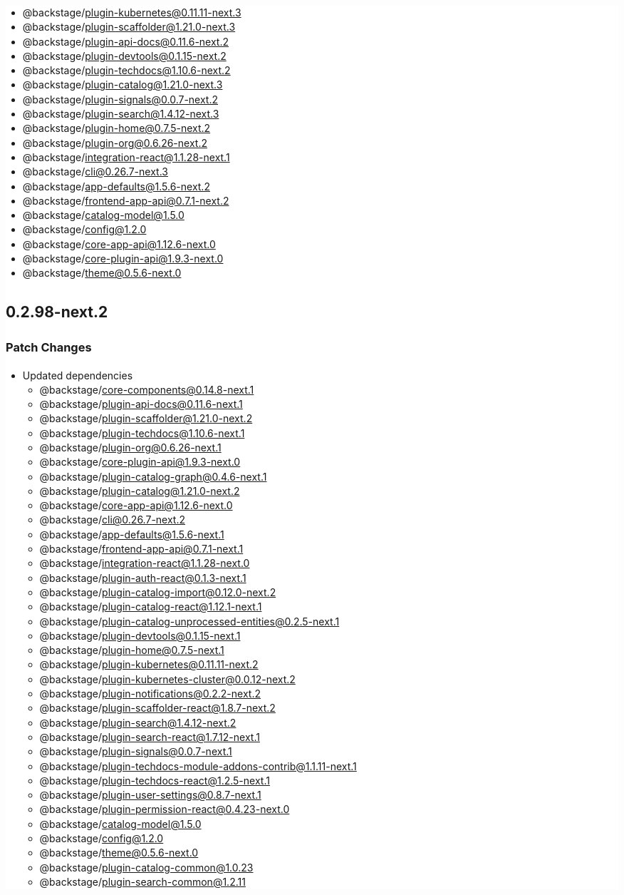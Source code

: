   - @backstage/plugin-kubernetes@0.11.11-next.3
  - @backstage/plugin-scaffolder@1.21.0-next.3
  - @backstage/plugin-api-docs@0.11.6-next.2
  - @backstage/plugin-devtools@0.1.15-next.2
  - @backstage/plugin-techdocs@1.10.6-next.2
  - @backstage/plugin-catalog@1.21.0-next.3
  - @backstage/plugin-signals@0.0.7-next.2
  - @backstage/plugin-search@1.4.12-next.3
  - @backstage/plugin-home@0.7.5-next.2
  - @backstage/plugin-org@0.6.26-next.2
  - @backstage/integration-react@1.1.28-next.1
  - @backstage/cli@0.26.7-next.3
  - @backstage/app-defaults@1.5.6-next.2
  - @backstage/frontend-app-api@0.7.1-next.2
  - @backstage/catalog-model@1.5.0
  - @backstage/config@1.2.0
  - @backstage/core-app-api@1.12.6-next.0
  - @backstage/core-plugin-api@1.9.3-next.0
  - @backstage/theme@0.5.6-next.0

## 0.2.98-next.2

### Patch Changes

- Updated dependencies
  - @backstage/core-components@0.14.8-next.1
  - @backstage/plugin-api-docs@0.11.6-next.1
  - @backstage/plugin-scaffolder@1.21.0-next.2
  - @backstage/plugin-techdocs@1.10.6-next.1
  - @backstage/plugin-org@0.6.26-next.1
  - @backstage/core-plugin-api@1.9.3-next.0
  - @backstage/plugin-catalog-graph@0.4.6-next.1
  - @backstage/plugin-catalog@1.21.0-next.2
  - @backstage/core-app-api@1.12.6-next.0
  - @backstage/cli@0.26.7-next.2
  - @backstage/app-defaults@1.5.6-next.1
  - @backstage/frontend-app-api@0.7.1-next.1
  - @backstage/integration-react@1.1.28-next.0
  - @backstage/plugin-auth-react@0.1.3-next.1
  - @backstage/plugin-catalog-import@0.12.0-next.2
  - @backstage/plugin-catalog-react@1.12.1-next.1
  - @backstage/plugin-catalog-unprocessed-entities@0.2.5-next.1
  - @backstage/plugin-devtools@0.1.15-next.1
  - @backstage/plugin-home@0.7.5-next.1
  - @backstage/plugin-kubernetes@0.11.11-next.2
  - @backstage/plugin-kubernetes-cluster@0.0.12-next.2
  - @backstage/plugin-notifications@0.2.2-next.2
  - @backstage/plugin-scaffolder-react@1.8.7-next.2
  - @backstage/plugin-search@1.4.12-next.2
  - @backstage/plugin-search-react@1.7.12-next.1
  - @backstage/plugin-signals@0.0.7-next.1
  - @backstage/plugin-techdocs-module-addons-contrib@1.1.11-next.1
  - @backstage/plugin-techdocs-react@1.2.5-next.1
  - @backstage/plugin-user-settings@0.8.7-next.1
  - @backstage/plugin-permission-react@0.4.23-next.0
  - @backstage/catalog-model@1.5.0
  - @backstage/config@1.2.0
  - @backstage/theme@0.5.6-next.0
  - @backstage/plugin-catalog-common@1.0.23
  - @backstage/plugin-search-common@1.2.11
